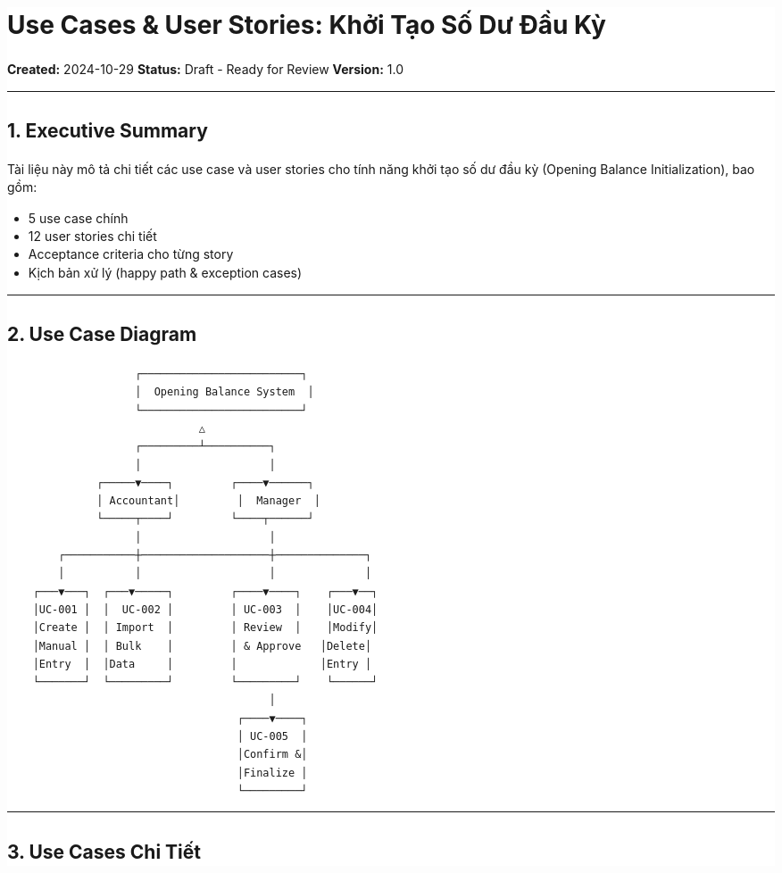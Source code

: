 # Use Cases & User Stories: Khởi Tạo Số Dư Đầu Kỳ

**Created:** 2024-10-29
**Status:** Draft - Ready for Review
**Version:** 1.0

---

## 1. Executive Summary

Tài liệu này mô tả chi tiết các use case và user stories cho tính năng khởi tạo số dư đầu kỳ (Opening Balance Initialization), bao gồm:
- 5 use case chính
- 12 user stories chi tiết
- Acceptance criteria cho từng story
- Kịch bản xử lý (happy path & exception cases)

---

## 2. Use Case Diagram

```
                    ┌─────────────────────────┐
                    │  Opening Balance System  │
                    └─────────────────────────┘
                              △
                    ┌─────────┴──────────┐
                    │                    │
              ┌─────▼────┐         ┌────▼──────┐
              │ Accountant│         │  Manager  │
              └─────┬────┘         └────┬──────┘
                    │                    │
        ┌───────────┼────────────────────┼──────────────┐
        │           │                    │              │
    ┌───▼───┐  ┌───▼─────┐         ┌────▼────┐    ┌───▼──┐
    │UC-001 │  │  UC-002 │         │ UC-003  │    │UC-004│
    │Create │  │ Import  │         │ Review  │    │Modify│
    │Manual │  │ Bulk    │         │ & Approve   │Delete│
    │Entry  │  │Data     │         │             │Entry │
    └───────┘  └─────────┘         └─────────┘    └──────┘
                                         │
                                    ┌────▼────┐
                                    │ UC-005  │
                                    │Confirm &│
                                    │Finalize │
                                    └─────────┘
```

---

## 3. Use Cases Chi Tiết
